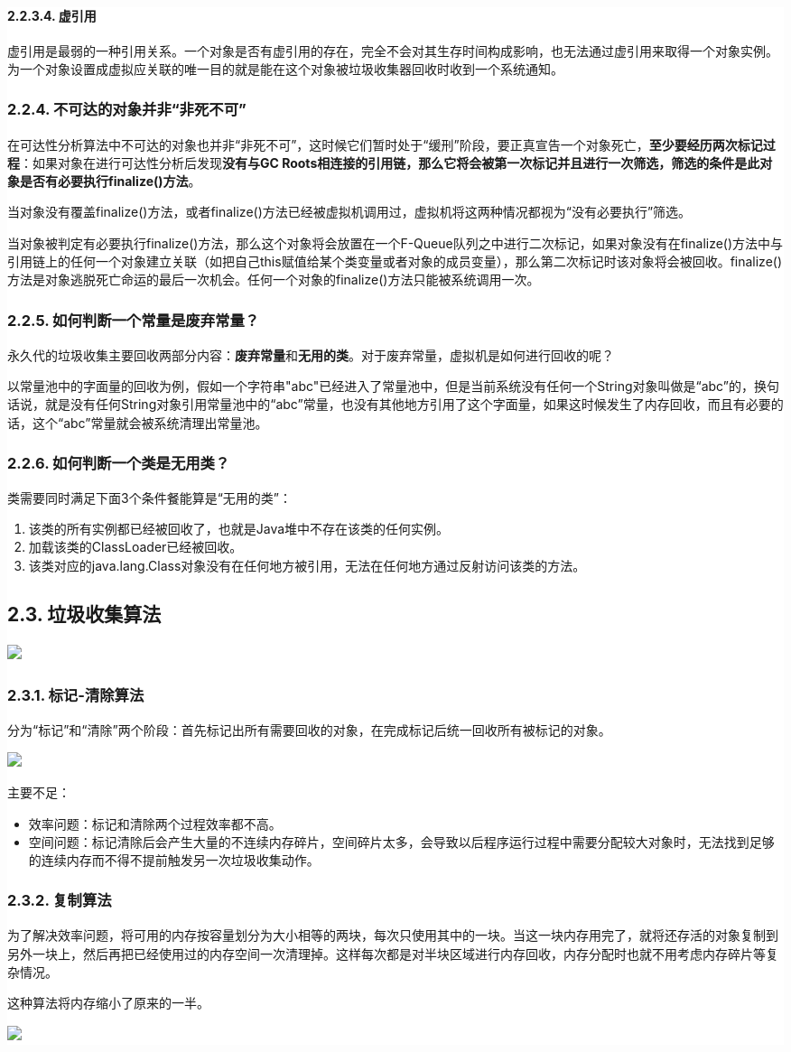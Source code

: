 #### 2.2.3.4. 虚引用

虚引用是最弱的一种引用关系。一个对象是否有虚引用的存在，完全不会对其生存时间构成影响，也无法通过虚引用来取得一个对象实例。为一个对象设置成虚拟应关联的唯一目的就是能在这个对象被垃圾收集器回收时收到一个系统通知。

### 2.2.4. 不可达的对象并非“非死不可”

在可达性分析算法中不可达的对象也并非“非死不可”，这时候它们暂时处于“缓刑”阶段，要正真宣告一个对象死亡，**至少要经历两次标记过程**：如果对象在进行可达性分析后发现**没有与GC Roots相连接的引用链，那么它将会被第一次标记并且进行一次筛选，筛选的条件是此对象是否有必要执行finalize()方法**。

当对象没有覆盖finalize()方法，或者finalize()方法已经被虚拟机调用过，虚拟机将这两种情况都视为“没有必要执行”筛选。

当对象被判定有必要执行finalize()方法，那么这个对象将会放置在一个F-Queue队列之中进行二次标记，如果对象没有在finalize()方法中与引用链上的任何一个对象建立关联（如把自己this赋值给某个类变量或者对象的成员变量），那么第二次标记时该对象将会被回收。finalize()方法是对象逃脱死亡命运的最后一次机会。任何一个对象的finalize()方法只能被系统调用一次。

### 2.2.5. 如何判断一个常量是废弃常量？

永久代的垃圾收集主要回收两部分内容：**废弃常量**和**无用的类**。对于废弃常量，虚拟机是如何进行回收的呢？

以常量池中的字面量的回收为例，假如一个字符串"abc"已经进入了常量池中，但是当前系统没有任何一个String对象叫做是“abc”的，换句话说，就是没有任何String对象引用常量池中的“abc”常量，也没有其他地方引用了这个字面量，如果这时候发生了内存回收，而且有必要的话，这个“abc”常量就会被系统清理出常量池。

### 2.2.6. 如何判断一个类是无用类？

类需要同时满足下面3个条件餐能算是“无用的类”：

1. 该类的所有实例都已经被回收了，也就是Java堆中不存在该类的任何实例。
2. 加载该类的ClassLoader已经被回收。
3. 该类对应的java.lang.Class对象没有在任何地方被引用，无法在任何地方通过反射访问该类的方法。


## 2.3. 垃圾收集算法

![](https://github.com/ZoharAndroid/MarkdownImages/blob/master/2019-6-17/%E5%9E%83%E5%9C%BE%E5%9B%9E%E6%94%B6%E7%AE%97%E6%B3%95.png?raw=true)

### 2.3.1. 标记-清除算法

分为“标记”和“清除”两个阶段：首先标记出所有需要回收的对象，在完成标记后统一回收所有被标记的对象。

![](https://github.com/ZoharAndroid/MarkdownImages/blob/master/2019-6-17/%E6%A0%87%E8%AE%B0-%E6%B8%85%E9%99%A4%E7%AE%97%E6%B3%95.png?raw=true)

主要不足：

* 效率问题：标记和清除两个过程效率都不高。
* 空间问题：标记清除后会产生大量的不连续内存碎片，空间碎片太多，会导致以后程序运行过程中需要分配较大对象时，无法找到足够的连续内存而不得不提前触发另一次垃圾收集动作。

### 2.3.2. 复制算法

为了解决效率问题，将可用的内存按容量划分为大小相等的两块，每次只使用其中的一块。当这一块内存用完了，就将还存活的对象复制到另外一块上，然后再把已经使用过的内存空间一次清理掉。这样每次都是对半块区域进行内存回收，内存分配时也就不用考虑内存碎片等复杂情况。

这种算法将内存缩小了原来的一半。

![](https://github.com/ZoharAndroid/MarkdownImages/blob/master/2019-6-17/%E5%A4%8D%E5%88%B6%E7%AE%97%E6%B3%95.jpg?raw=true)
